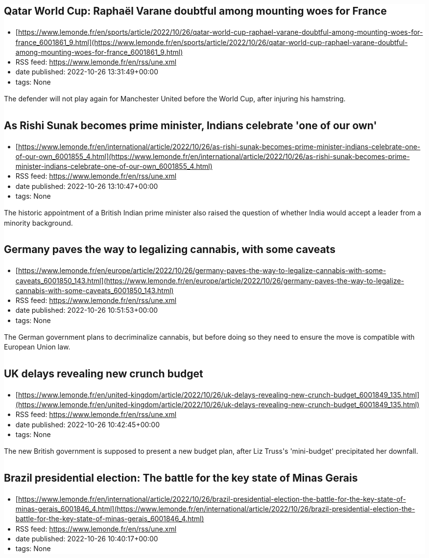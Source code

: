 ## Qatar World Cup: Raphaël Varane doubtful among mounting woes for France
 - [https://www.lemonde.fr/en/sports/article/2022/10/26/qatar-world-cup-raphael-varane-doubtful-among-mounting-woes-for-france_6001861_9.html](https://www.lemonde.fr/en/sports/article/2022/10/26/qatar-world-cup-raphael-varane-doubtful-among-mounting-woes-for-france_6001861_9.html)
 - RSS feed: https://www.lemonde.fr/en/rss/une.xml
 - date published: 2022-10-26 13:31:49+00:00
 - tags: None

The defender will not play again for Manchester United before the World Cup, after injuring his hamstring.

## As Rishi Sunak becomes prime minister, Indians celebrate 'one of our own'
 - [https://www.lemonde.fr/en/international/article/2022/10/26/as-rishi-sunak-becomes-prime-minister-indians-celebrate-one-of-our-own_6001855_4.html](https://www.lemonde.fr/en/international/article/2022/10/26/as-rishi-sunak-becomes-prime-minister-indians-celebrate-one-of-our-own_6001855_4.html)
 - RSS feed: https://www.lemonde.fr/en/rss/une.xml
 - date published: 2022-10-26 13:10:47+00:00
 - tags: None

The historic appointment of a British Indian prime minister also raised the question of whether India would accept a leader from a minority background.

## Germany paves the way to legalizing cannabis, with some caveats
 - [https://www.lemonde.fr/en/europe/article/2022/10/26/germany-paves-the-way-to-legalize-cannabis-with-some-caveats_6001850_143.html](https://www.lemonde.fr/en/europe/article/2022/10/26/germany-paves-the-way-to-legalize-cannabis-with-some-caveats_6001850_143.html)
 - RSS feed: https://www.lemonde.fr/en/rss/une.xml
 - date published: 2022-10-26 10:51:53+00:00
 - tags: None

The German government plans to decriminalize cannabis, but before doing so they need to ensure the move is compatible with European Union law.

## UK delays revealing new crunch budget
 - [https://www.lemonde.fr/en/united-kingdom/article/2022/10/26/uk-delays-revealing-new-crunch-budget_6001849_135.html](https://www.lemonde.fr/en/united-kingdom/article/2022/10/26/uk-delays-revealing-new-crunch-budget_6001849_135.html)
 - RSS feed: https://www.lemonde.fr/en/rss/une.xml
 - date published: 2022-10-26 10:42:45+00:00
 - tags: None

The new British government is supposed to present a new budget plan, after Liz Truss's  'mini-budget' precipitated her downfall.

## Brazil presidential election: The battle for the key state of Minas Gerais
 - [https://www.lemonde.fr/en/international/article/2022/10/26/brazil-presidential-election-the-battle-for-the-key-state-of-minas-gerais_6001846_4.html](https://www.lemonde.fr/en/international/article/2022/10/26/brazil-presidential-election-the-battle-for-the-key-state-of-minas-gerais_6001846_4.html)
 - RSS feed: https://www.lemonde.fr/en/rss/une.xml
 - date published: 2022-10-26 10:40:17+00:00
 - tags: None

